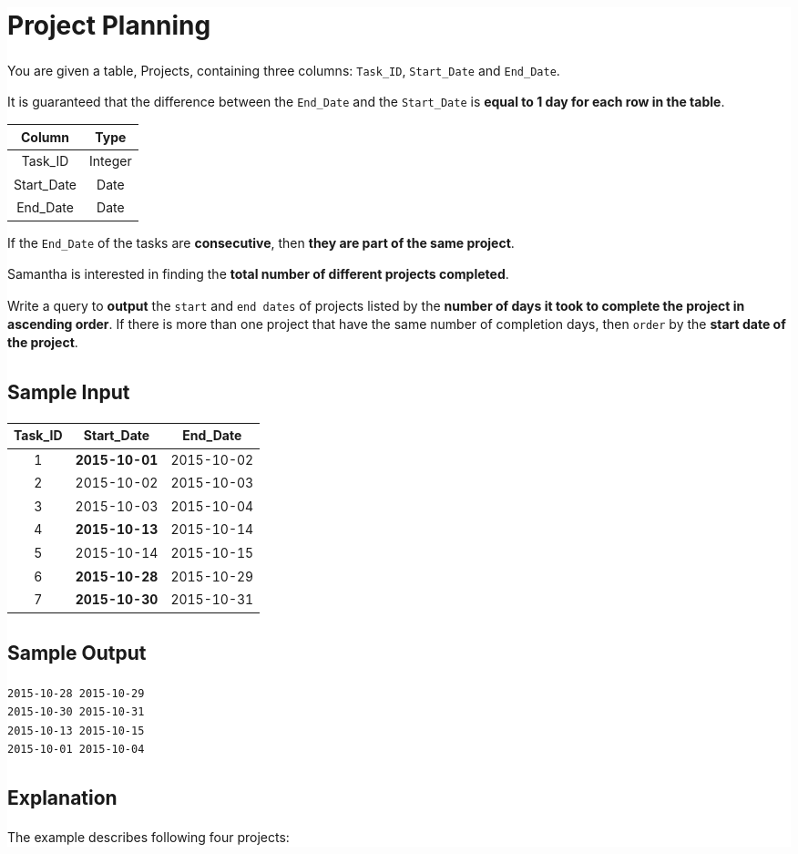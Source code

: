 # Project Planning

You are given a table, Projects, containing three columns: `Task_ID`, `Start_Date` and `End_Date`.

It is guaranteed that the difference between the `End_Date` and the `Start_Date` is **equal to 1 day for each row in the table**.

|Column|Type|
|:----:|:--:|
|Task_ID |Integer|
|Start_Date|Date|
|End_Date|Date|

If the `End_Date` of the tasks are **consecutive**, then **they are part of the same project**.

Samantha is interested in finding the **total number of different projects completed**.

Write a query to **output** the `start` and `end dates` of projects listed by the **number of days it took to complete the project in ascending order**. If there is more than one project that have the same number of completion days, then `order` by the **start date of the project**.

## Sample Input

|Task_ID|Start_Date|End_Date|
|:-----:|:--------:|:-------:|
|1|**2015-10-01**|2015-10-02|
|2|2015-10-02|2015-10-03|
|3|2015-10-03|2015-10-04|
|4|**2015-10-13**|2015-10-14|
|5|2015-10-14|2015-10-15|
|6|**2015-10-28**|2015-10-29|
|7|**2015-10-30**|2015-10-31|

## Sample Output

```console
2015-10-28 2015-10-29
2015-10-30 2015-10-31
2015-10-13 2015-10-15
2015-10-01 2015-10-04
```

## Explanation

The example describes following four projects:
